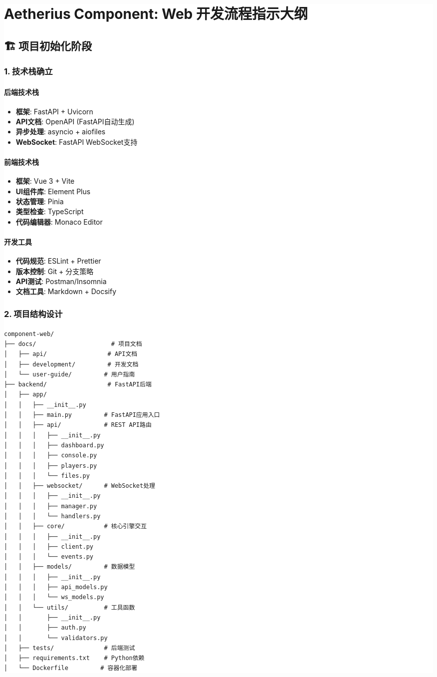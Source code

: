 # Aetherius Component: Web 开发流程指示大纲

## 🏗️ 项目初始化阶段

### 1. 技术栈确立

#### 后端技术栈
- **框架**: FastAPI + Uvicorn
- **API文档**: OpenAPI (FastAPI自动生成)
- **异步处理**: asyncio + aiofiles
- **WebSocket**: FastAPI WebSocket支持

#### 前端技术栈
- **框架**: Vue 3 + Vite
- **UI组件库**: Element Plus
- **状态管理**: Pinia
- **类型检查**: TypeScript
- **代码编辑器**: Monaco Editor

#### 开发工具
- **代码规范**: ESLint + Prettier
- **版本控制**: Git + 分支策略
- **API测试**: Postman/Insomnia
- **文档工具**: Markdown + Docsify

### 2. 项目结构设计

```
component-web/
├── docs/                     # 项目文档
│   ├── api/                 # API文档
│   ├── development/         # 开发文档
│   └── user-guide/         # 用户指南
├── backend/                 # FastAPI后端
│   ├── app/
│   │   ├── __init__.py
│   │   ├── main.py         # FastAPI应用入口
│   │   ├── api/            # REST API路由
│   │   │   ├── __init__.py
│   │   │   ├── dashboard.py
│   │   │   ├── console.py
│   │   │   ├── players.py
│   │   │   └── files.py
│   │   ├── websocket/      # WebSocket处理
│   │   │   ├── __init__.py
│   │   │   ├── manager.py
│   │   │   └── handlers.py
│   │   ├── core/           # 核心引擎交互
│   │   │   ├── __init__.py
│   │   │   ├── client.py
│   │   │   └── events.py
│   │   ├── models/         # 数据模型
│   │   │   ├── __init__.py
│   │   │   ├── api_models.py
│   │   │   └── ws_models.py
│   │   └── utils/          # 工具函数
│   │       ├── __init__.py
│   │       ├── auth.py
│   │       └── validators.py
│   ├── tests/              # 后端测试
│   ├── requirements.txt    # Python依赖
│   └── Dockerfile         # 容器化部署
```